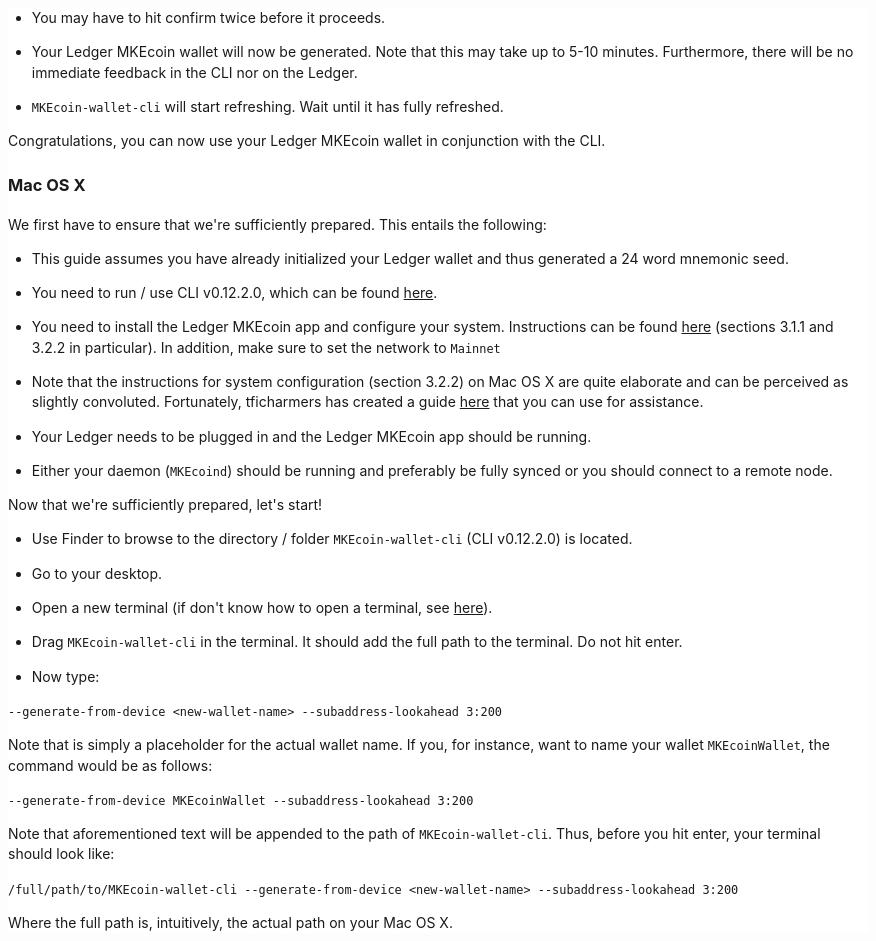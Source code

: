 - You may have to hit confirm twice before it proceeds.

- Your Ledger MKEcoin wallet will now be generated. Note that this may take up to 5-10 minutes. Furthermore, there will be no immediate feedback in the CLI nor on the Ledger.

- `MKEcoin-wallet-cli` will start refreshing. Wait until it has fully refreshed.

Congratulations, you can now use your Ledger MKEcoin wallet in conjunction with the CLI.

### Mac OS X

We first have to ensure that we're sufficiently prepared. This entails the following:

- This guide assumes you have already initialized your Ledger wallet and thus generated a 24 word mnemonic seed.

- You need to run / use CLI v0.12.2.0, which can be found <a href="{{site.baseurl}}/downloads/">here</a>.

- You need to install the Ledger MKEcoin app and configure your system. Instructions can be found [here](https://github.com/LedgerHQ/blue-app-MKEcoin/blob/master/doc/user/bolos-app-MKEcoin.pdf) (sections 3.1.1 and 3.2.2 in particular). In addition, make sure to set the network to `Mainnet`

- Note that the instructions for system configuration (section 3.2.2) on Mac OS X are quite elaborate and can be perceived as slightly convoluted. Fortunately, tficharmers has created a guide [here](https://MKEcoin.stackexchange.com/questions/8438/how-do-i-make-my-macos-detect-my-ledger-nano-s-when-plugged-in) that you can use for assistance.

- Your Ledger needs to be plugged in and the Ledger MKEcoin app should be running.

- Either your daemon (`MKEcoind`) should be running and preferably be fully synced or you should connect to a remote node.

Now that we're sufficiently prepared, let's start!

- Use Finder to browse to the directory / folder `MKEcoin-wallet-cli` (CLI v0.12.2.0) is located.

- Go to your desktop.

- Open a new terminal (if don't know how to open a terminal, see [here](https://apple.stackexchange.com/a/256263)).

- Drag `MKEcoin-wallet-cli` in the terminal. It should add the full path to the terminal. Do not hit enter.

- Now type:

`--generate-from-device <new-wallet-name> --subaddress-lookahead 3:200`

Note that is simply a placeholder for the actual wallet name. If you, for instance, want to name your wallet `MKEcoinWallet`, the command would be as follows:

`--generate-from-device MKEcoinWallet --subaddress-lookahead 3:200`

Note that aforementioned text will be appended to the path of `MKEcoin-wallet-cli`. Thus, before you hit enter, your terminal should look like:

`/full/path/to/MKEcoin-wallet-cli --generate-from-device <new-wallet-name> --subaddress-lookahead 3:200`

Where the full path is, intuitively, the actual path on your Mac OS X.
